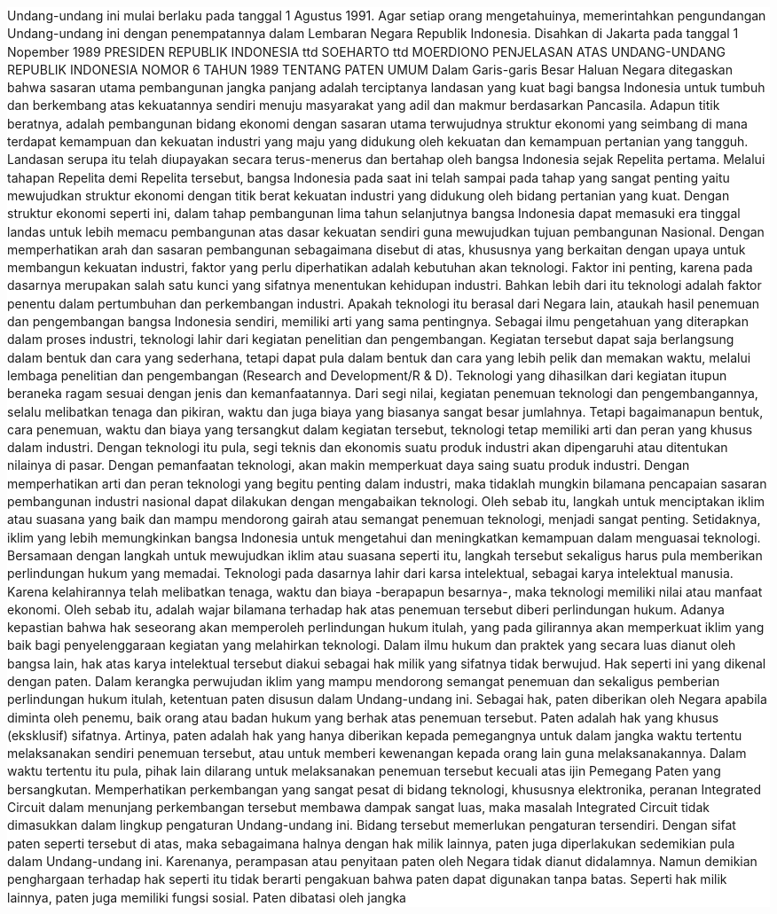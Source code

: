 Undang-undang ini mulai berlaku pada tanggal 1 Agustus 1991. Agar setiap orang mengetahuinya, memerintahkan pengundangan Undang-undang ini dengan penempatannya dalam Lembaran Negara Republik Indonesia. Disahkan di Jakarta pada tanggal 1 Nopember 1989 PRESIDEN REPUBLIK INDONESIA ttd SOEHARTO ttd MOERDIONO PENJELASAN ATAS UNDANG-UNDANG REPUBLIK INDONESIA NOMOR 6 TAHUN 1989 TENTANG PATEN UMUM Dalam Garis-garis Besar Haluan Negara ditegaskan bahwa sasaran utama pembangunan jangka panjang adalah terciptanya landasan yang kuat bagi bangsa Indonesia untuk tumbuh dan berkembang atas kekuatannya sendiri menuju masyarakat yang adil dan makmur berdasarkan Pancasila. Adapun titik beratnya, adalah pembangunan bidang ekonomi dengan sasaran utama terwujudnya struktur ekonomi yang seimbang di mana terdapat kemampuan dan kekuatan industri yang maju yang didukung oleh kekuatan dan kemampuan pertanian yang tangguh. Landasan serupa itu telah diupayakan secara terus-menerus dan bertahap oleh bangsa Indonesia sejak Repelita pertama. Melalui tahapan Repelita demi Repelita tersebut, bangsa Indonesia pada saat ini telah sampai pada tahap yang sangat penting yaitu mewujudkan struktur ekonomi dengan titik berat kekuatan industri yang didukung oleh bidang pertanian yang kuat. Dengan struktur ekonomi seperti ini, dalam tahap pembangunan lima tahun selanjutnya bangsa Indonesia dapat memasuki era tinggal landas untuk lebih memacu pembangunan atas dasar kekuatan sendiri guna mewujudkan tujuan pembangunan Nasional. Dengan memperhatikan arah dan sasaran pembangunan sebagaimana disebut di atas, khususnya yang berkaitan dengan upaya untuk membangun kekuatan industri, faktor yang perlu diperhatikan adalah kebutuhan akan teknologi. Faktor ini penting, karena pada dasarnya merupakan salah satu kunci yang sifatnya menentukan kehidupan industri. Bahkan lebih dari itu teknologi adalah faktor penentu dalam pertumbuhan dan perkembangan industri. Apakah teknologi itu berasal dari Negara lain, ataukah hasil penemuan dan pengembangan bangsa Indonesia sendiri, memiliki arti yang sama pentingnya. Sebagai ilmu pengetahuan yang diterapkan dalam proses industri, teknologi lahir dari kegiatan penelitian dan pengembangan. Kegiatan tersebut dapat saja berlangsung dalam bentuk dan cara yang sederhana, tetapi dapat pula dalam bentuk dan cara yang lebih pelik dan memakan waktu, melalui lembaga penelitian dan pengembangan (Research and Development/R & D). Teknologi yang dihasilkan dari kegiatan itupun beraneka ragam sesuai dengan jenis dan kemanfaatannya. Dari segi nilai, kegiatan penemuan teknologi dan pengembangannya, selalu melibatkan tenaga dan pikiran, waktu dan juga biaya yang biasanya sangat besar jumlahnya. Tetapi bagaimanapun bentuk, cara penemuan, waktu dan biaya yang tersangkut dalam kegiatan tersebut, teknologi tetap memiliki arti dan peran yang khusus dalam industri. Dengan teknologi itu pula, segi teknis dan ekonomis suatu produk industri akan dipengaruhi atau ditentukan nilainya di pasar. Dengan pemanfaatan teknologi, akan makin memperkuat daya saing suatu produk industri. Dengan memperhatikan arti dan peran teknologi yang begitu penting dalam industri, maka tidaklah mungkin bilamana pencapaian sasaran pembangunan industri nasional dapat dilakukan dengan mengabaikan teknologi. Oleh sebab itu, langkah untuk menciptakan iklim atau suasana yang baik dan mampu mendorong gairah atau semangat penemuan teknologi, menjadi sangat penting. Setidaknya, iklim yang lebih memungkinkan bangsa Indonesia untuk mengetahui dan meningkatkan kemampuan dalam menguasai teknologi. Bersamaan dengan langkah untuk mewujudkan iklim atau suasana seperti itu, langkah tersebut sekaligus harus pula memberikan perlindungan hukum yang memadai. Teknologi pada dasarnya lahir dari karsa intelektual, sebagai karya intelektual manusia. Karena kelahirannya telah melibatkan tenaga, waktu dan biaya -berapapun besarnya-, maka teknologi memiliki nilai atau manfaat ekonomi. Oleh sebab itu, adalah wajar bilamana terhadap hak atas penemuan tersebut diberi perlindungan hukum. Adanya kepastian bahwa hak seseorang akan memperoleh perlindungan hukum itulah, yang pada gilirannya akan memperkuat iklim yang baik bagi penyelenggaraan kegiatan yang melahirkan teknologi. Dalam ilmu hukum dan praktek yang secara luas dianut oleh bangsa lain, hak atas karya intelektual tersebut diakui sebagai hak milik yang sifatnya tidak berwujud. Hak seperti ini yang dikenal dengan paten. Dalam kerangka perwujudan iklim yang mampu mendorong semangat penemuan dan sekaligus pemberian perlindungan hukum itulah, ketentuan paten disusun dalam Undang-undang ini. Sebagai hak, paten diberikan oleh Negara apabila diminta oleh penemu, baik orang atau badan hukum yang berhak atas penemuan tersebut. Paten adalah hak yang khusus (eksklusif) sifatnya. Artinya, paten adalah hak yang hanya diberikan kepada pemegangnya untuk dalam jangka waktu tertentu melaksanakan sendiri penemuan tersebut, atau untuk memberi kewenangan kepada orang lain guna melaksanakannya. Dalam waktu tertentu itu pula, pihak lain dilarang untuk melaksanakan penemuan tersebut kecuali atas ijin Pemegang Paten yang bersangkutan. Memperhatikan perkembangan yang sangat pesat di bidang teknologi, khususnya elektronika, peranan Integrated Circuit dalam menunjang perkembangan tersebut membawa dampak sangat luas, maka masalah Integrated Circuit tidak dimasukkan dalam lingkup pengaturan Undang-undang ini. Bidang tersebut memerlukan pengaturan tersendiri. Dengan sifat paten seperti tersebut di atas, maka sebagaimana halnya dengan hak milik lainnya, paten juga diperlakukan sedemikian pula dalam Undang-undang ini. Karenanya, perampasan atau penyitaan paten oleh Negara tidak dianut didalamnya. Namun demikian penghargaan terhadap hak seperti itu tidak berarti pengakuan bahwa paten dapat digunakan tanpa batas. Seperti hak milik lainnya, paten juga memiliki fungsi sosial. Paten dibatasi oleh jangka